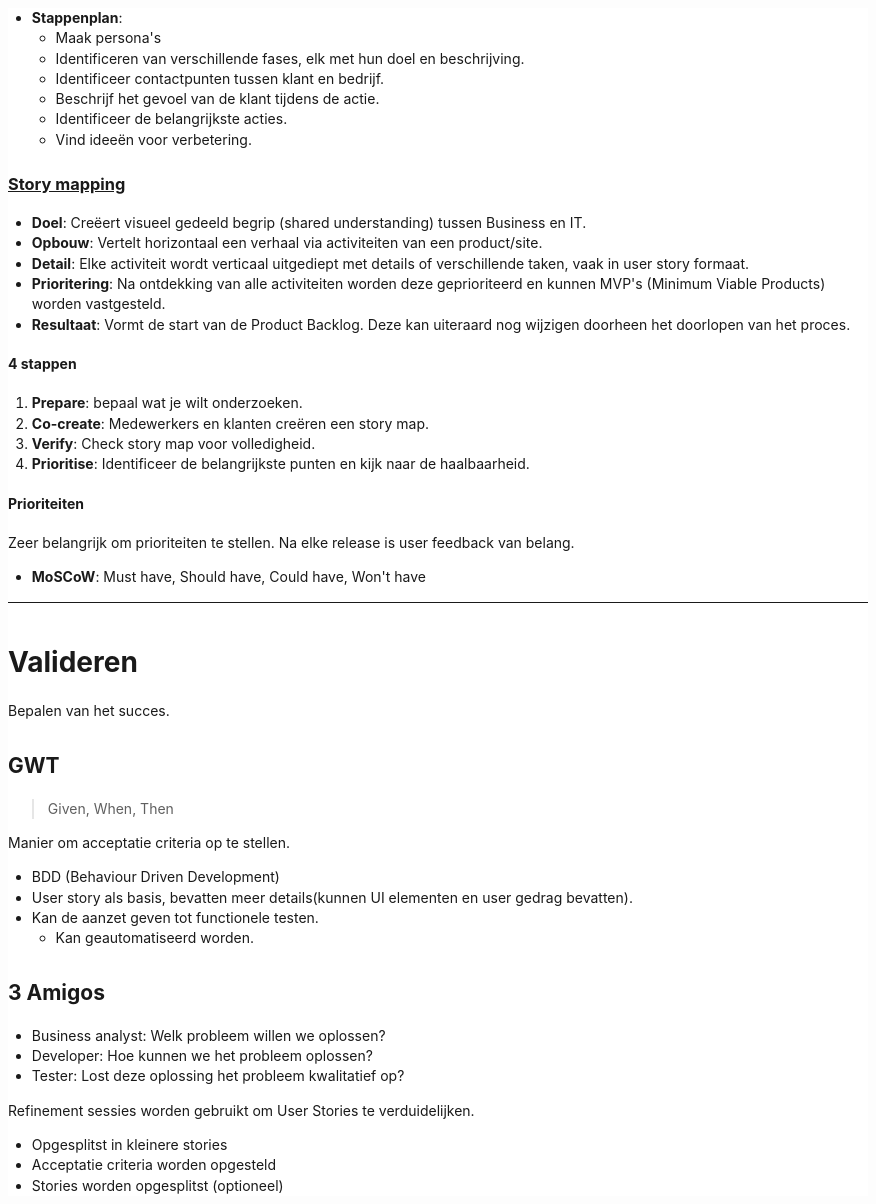 - **Stappenplan**:
	- Maak persona's
	- Identificeren van verschillende fases, elk met hun doel en beschrijving.
	- Identificeer contactpunten tussen klant en bedrijf.
	- Beschrijf het gevoel van de klant tijdens de actie.
	- Identificeer de belangrijkste acties.
	- Vind ideeën voor verbetering.

### [Story mapping](https://www.jpattonassociates.com/wp-content/uploads/2015/03/story_mapping.pdf)

- **Doel**: Creëert visueel gedeeld begrip (shared understanding) tussen Business en IT.
- **Opbouw**: Vertelt horizontaal een verhaal via activiteiten van een product/site.
- **Detail**: Elke activiteit wordt verticaal uitgediept met details of verschillende taken, vaak in user story formaat.
- **Prioritering**: Na ontdekking van alle activiteiten worden deze geprioriteerd en kunnen MVP's (Minimum Viable Products) worden vastgesteld.
- **Resultaat**: Vormt de start van de Product Backlog. Deze kan uiteraard nog wijzigen doorheen het doorlopen van het proces.

#### 4 stappen
1) **Prepare**: bepaal wat je wilt onderzoeken.
2) **Co-create**: Medewerkers en klanten creëren een story map.
3) **Verify**: Check story map voor volledigheid.
4) **Prioritise**: Identificeer de belangrijkste punten en kijk naar de haalbaarheid.

#### Prioriteiten
Zeer belangrijk om prioriteiten te stellen. Na elke release is user feedback van belang.

- **MoSCoW**: Must have, Should have, Could have, Won't have

---
# Valideren
Bepalen van het succes.
## GWT
> Given, When, Then

Manier om acceptatie criteria op te stellen.
- BDD (Behaviour Driven Development)
- User story als basis, bevatten meer details(kunnen UI elementen en user gedrag bevatten).
- Kan de aanzet geven tot functionele testen.
	- Kan geautomatiseerd worden.

## 3 Amigos
- Business analyst: Welk probleem willen we oplossen?
- Developer: Hoe kunnen we het probleem oplossen?
- Tester: Lost deze oplossing het probleem kwalitatief op?

Refinement sessies worden gebruikt om User Stories te verduidelijken.
- Opgesplitst in kleinere stories
- Acceptatie criteria worden opgesteld
- Stories worden opgesplitst (optioneel)
